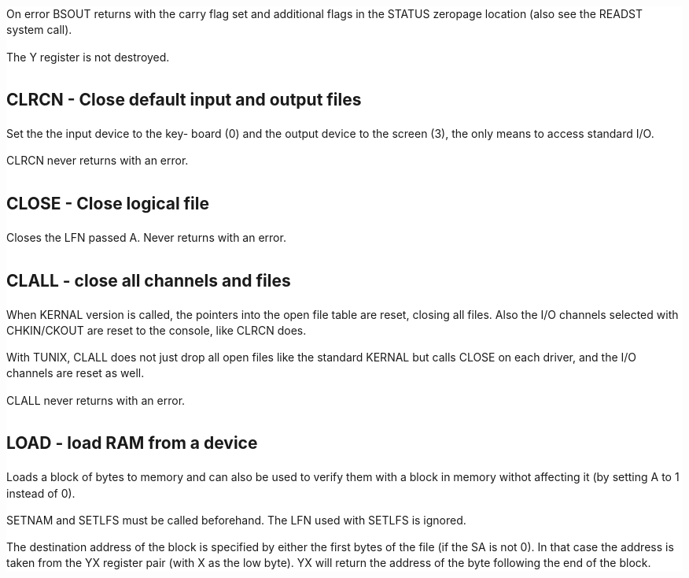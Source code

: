 On error BSOUT returns with the carry
flag set and additional flags in the
STATUS zeropage location (also see the
READST system call).

The Y register is not destroyed.

## CLRCN - Close default input and output files

Set the the input device to the key-
board (0) and the output device to the
screen (3), the only means to access
standard I/O.

CLRCN never returns with an error.

## CLOSE - Close logical file

Closes the LFN passed A.  Never returns
with an error.

## CLALL - close all channels and files

When KERNAL version is called, the
pointers into the open file table are
reset, closing all files.  Also the
I/O channels selected with CHKIN/CKOUT
are reset to the console, like CLRCN
does.

With TUNIX, CLALL does not just drop all
open files like the standard KERNAL
but calls CLOSE on each driver, and the
I/O channels are reset as well.

CLALL never returns with an error.

## LOAD - load RAM from a device

Loads a block of bytes to memory and
can also be used to verify them with a
block in memory withot affecting it (by
setting A to 1 instead of 0).

SETNAM and SETLFS must be called
beforehand.  The LFN used with SETLFS
is ignored.

The destination address of the block is
specified by either the first bytes of
the file (if the SA is not 0).  In that
case the address is taken from the YX
register pair (with X as the low byte).
YX will return the address of the byte
following the end of the block.
